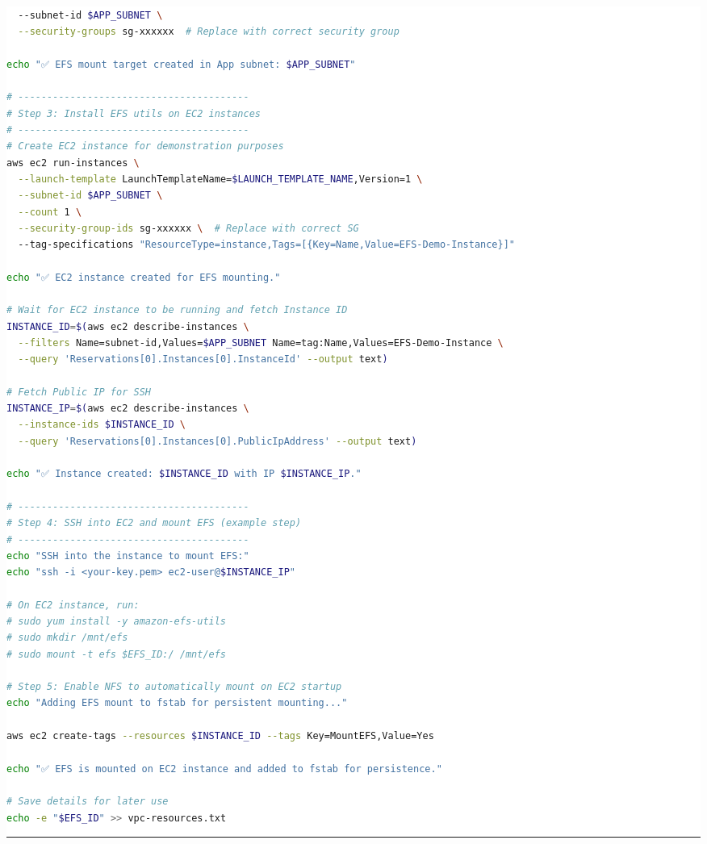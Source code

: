 ```bash
  --subnet-id $APP_SUBNET \
  --security-groups sg-xxxxxx  # Replace with correct security group

echo "✅ EFS mount target created in App subnet: $APP_SUBNET"

# ----------------------------------------
# Step 3: Install EFS utils on EC2 instances
# ----------------------------------------
# Create EC2 instance for demonstration purposes
aws ec2 run-instances \
  --launch-template LaunchTemplateName=$LAUNCH_TEMPLATE_NAME,Version=1 \
  --subnet-id $APP_SUBNET \
  --count 1 \
  --security-group-ids sg-xxxxxx \  # Replace with correct SG
  --tag-specifications "ResourceType=instance,Tags=[{Key=Name,Value=EFS-Demo-Instance}]" 

echo "✅ EC2 instance created for EFS mounting."

# Wait for EC2 instance to be running and fetch Instance ID
INSTANCE_ID=$(aws ec2 describe-instances \
  --filters Name=subnet-id,Values=$APP_SUBNET Name=tag:Name,Values=EFS-Demo-Instance \
  --query 'Reservations[0].Instances[0].InstanceId' --output text)

# Fetch Public IP for SSH
INSTANCE_IP=$(aws ec2 describe-instances \
  --instance-ids $INSTANCE_ID \
  --query 'Reservations[0].Instances[0].PublicIpAddress' --output text)

echo "✅ Instance created: $INSTANCE_ID with IP $INSTANCE_IP."

# ----------------------------------------
# Step 4: SSH into EC2 and mount EFS (example step)
# ----------------------------------------
echo "SSH into the instance to mount EFS:"
echo "ssh -i <your-key.pem> ec2-user@$INSTANCE_IP"

# On EC2 instance, run:
# sudo yum install -y amazon-efs-utils
# sudo mkdir /mnt/efs
# sudo mount -t efs $EFS_ID:/ /mnt/efs

# Step 5: Enable NFS to automatically mount on EC2 startup
echo "Adding EFS mount to fstab for persistent mounting..."

aws ec2 create-tags --resources $INSTANCE_ID --tags Key=MountEFS,Value=Yes

echo "✅ EFS is mounted on EC2 instance and added to fstab for persistence."

# Save details for later use
echo -e "$EFS_ID" >> vpc-resources.txt
```

---